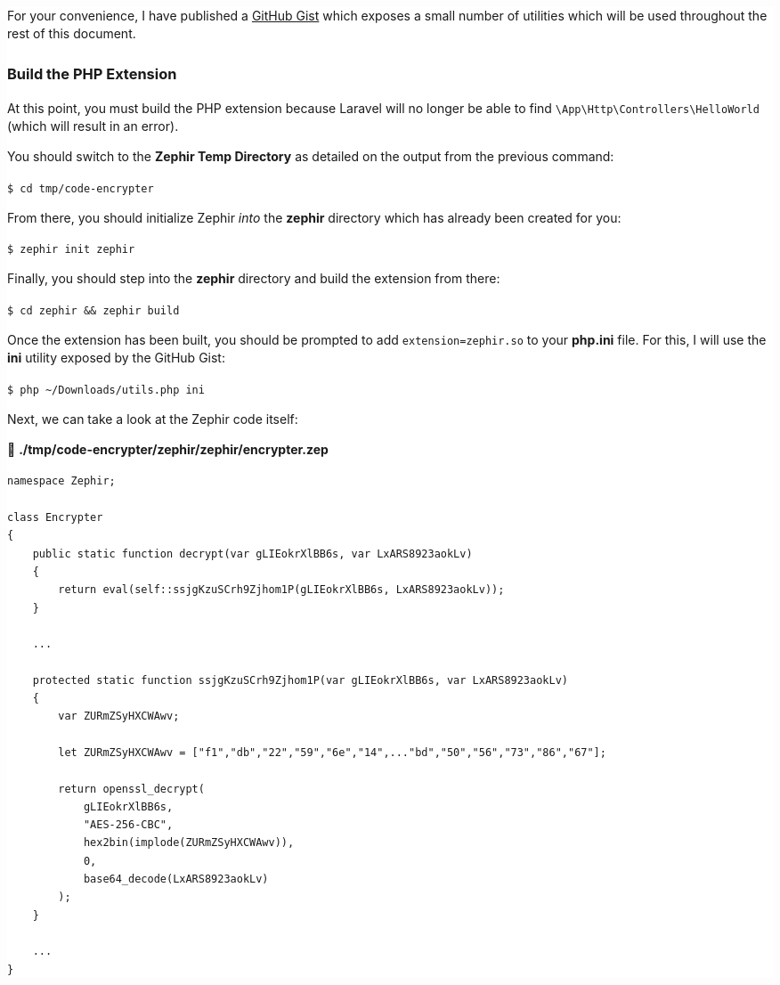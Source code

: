 For your convenience, I have published a [GitHub Gist](https://gist.github.com/chrisvpearse/e06b149b8055216dd954eb9b64750635) which exposes a small number of utilities which will be used throughout the rest of this document.

### Build the PHP Extension

At this point, you must build the PHP extension because Laravel will no longer be able to find `\App\Http\Controllers\HelloWorld` (which will result in an error).

You should switch to the **Zephir Temp Directory** as detailed on the output from the previous command:

```console
$ cd tmp/code-encrypter
```

From there, you should initialize Zephir _into_ the **zephir** directory which has already been created for you:

```console
$ zephir init zephir
```

Finally, you should step into the **zephir** directory and build the extension from there:

```console
$ cd zephir && zephir build
```

Once the extension has been built, you should be prompted to add `extension=zephir.so` to your **php.ini** file. For this, I will use the **ini** utility exposed by the GitHub Gist:

```console
$ php ~/Downloads/utils.php ini
```

Next, we can take a look at the Zephir code itself:

:page_facing_up: **./tmp/code-encrypter/zephir/zephir/encrypter.zep**

```
namespace Zephir;

class Encrypter
{
    public static function decrypt(var gLIEokrXlBB6s, var LxARS8923aokLv)
    {
        return eval(self::ssjgKzuSCrh9Zjhom1P(gLIEokrXlBB6s, LxARS8923aokLv));
    }

    ...

    protected static function ssjgKzuSCrh9Zjhom1P(var gLIEokrXlBB6s, var LxARS8923aokLv)
    {
        var ZURmZSyHXCWAwv;

        let ZURmZSyHXCWAwv = ["f1","db","22","59","6e","14",..."bd","50","56","73","86","67"];

        return openssl_decrypt(
            gLIEokrXlBB6s,
            "AES-256-CBC",
            hex2bin(implode(ZURmZSyHXCWAwv)),
            0,
            base64_decode(LxARS8923aokLv)
        );
    }

    ...
}

```